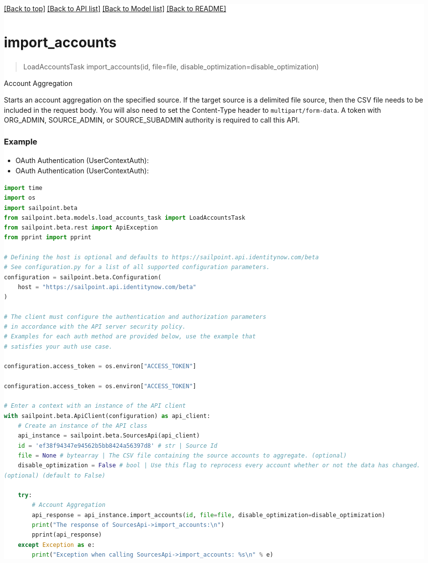 [[Back to top]](#) [[Back to API list]](../README.md#documentation-for-api-endpoints) [[Back to Model list]](../README.md#documentation-for-models) [[Back to README]](../README.md)

# **import_accounts**
> LoadAccountsTask import_accounts(id, file=file, disable_optimization=disable_optimization)

Account Aggregation

Starts an account aggregation on the specified source.  If the target source is a delimited file source, then the CSV file needs to be included in the request body. You will also need to set the Content-Type header to `multipart/form-data`. A token with ORG_ADMIN, SOURCE_ADMIN, or SOURCE_SUBADMIN authority is required to call this API.

### Example

* OAuth Authentication (UserContextAuth):
* OAuth Authentication (UserContextAuth):

```python
import time
import os
import sailpoint.beta
from sailpoint.beta.models.load_accounts_task import LoadAccountsTask
from sailpoint.beta.rest import ApiException
from pprint import pprint

# Defining the host is optional and defaults to https://sailpoint.api.identitynow.com/beta
# See configuration.py for a list of all supported configuration parameters.
configuration = sailpoint.beta.Configuration(
    host = "https://sailpoint.api.identitynow.com/beta"
)

# The client must configure the authentication and authorization parameters
# in accordance with the API server security policy.
# Examples for each auth method are provided below, use the example that
# satisfies your auth use case.

configuration.access_token = os.environ["ACCESS_TOKEN"]

configuration.access_token = os.environ["ACCESS_TOKEN"]

# Enter a context with an instance of the API client
with sailpoint.beta.ApiClient(configuration) as api_client:
    # Create an instance of the API class
    api_instance = sailpoint.beta.SourcesApi(api_client)
    id = 'ef38f94347e94562b5bb8424a56397d8' # str | Source Id
    file = None # bytearray | The CSV file containing the source accounts to aggregate. (optional)
    disable_optimization = False # bool | Use this flag to reprocess every account whether or not the data has changed. (optional) (default to False)

    try:
        # Account Aggregation
        api_response = api_instance.import_accounts(id, file=file, disable_optimization=disable_optimization)
        print("The response of SourcesApi->import_accounts:\n")
        pprint(api_response)
    except Exception as e:
        print("Exception when calling SourcesApi->import_accounts: %s\n" % e)
```
